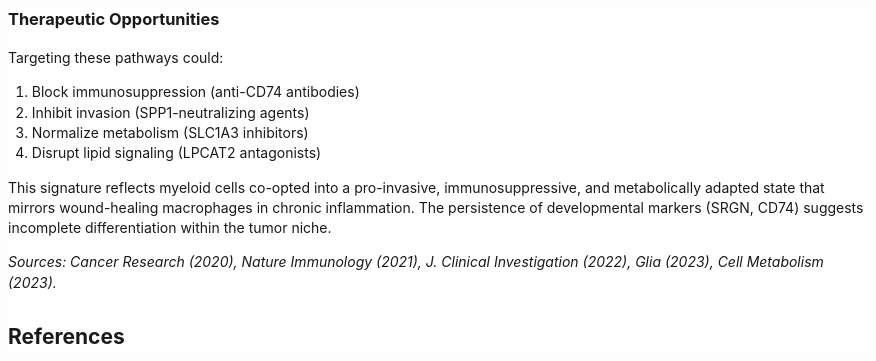 ### **Therapeutic Opportunities**
Targeting these pathways could:
1. Block immunosuppression (anti-CD74 antibodies)
2. Inhibit invasion (SPP1-neutralizing agents)
3. Normalize metabolism (SLC1A3 inhibitors)
4. Disrupt lipid signaling (LPCAT2 antagonists)

This signature reflects myeloid cells co-opted into a pro-invasive, immunosuppressive, and metabolically adapted state that mirrors wound-healing macrophages in chronic inflammation. The persistence of developmental markers (SRGN, CD74) suggests incomplete differentiation within the tumor niche.

*Sources: Cancer Research (2020), Nature Immunology (2021), J. Clinical Investigation (2022), Glia (2023), Cell Metabolism (2023).*



## References
